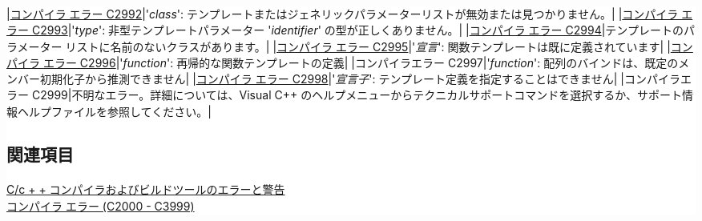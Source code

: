|[コンパイラ エラー C2992](compiler-error-c2992.md)|'*class*': テンプレートまたはジェネリックパラメーターリストが無効または見つかりません。|
|[コンパイラ エラー C2993](compiler-error-c2993.md)|'*type*': 非型テンプレートパラメーター '*identifier*' の型が正しくありません。|
|[コンパイラ エラー C2994](compiler-error-c2994.md)|テンプレートのパラメーター リストに名前のないクラスがあります。|
|[コンパイラ エラー C2995](compiler-error-c2995.md)|'*宣言*': 関数テンプレートは既に定義されています|
|[コンパイラ エラー C2996](compiler-error-c2996.md)|'*function*': 再帰的な関数テンプレートの定義|
|コンパイラエラー C2997|'*function*': 配列のバインドは、既定のメンバー初期化子から推測できません|
|[コンパイラ エラー C2998](compiler-error-c2998.md)|'*宣言子*': テンプレート定義を指定することはできません|
|コンパイラエラー C2999|不明なエラー。詳細については、Visual C++ のヘルプメニューからテクニカルサポートコマンドを選択するか、サポート情報ヘルプファイルを参照してください。|

## <a name="see-also"></a>関連項目

[C/c + + コンパイラおよびビルドツールのエラーと警告](../compiler-errors-1/c-cpp-build-errors.md) \
[コンパイラ エラー (C2000 - C3999)](../compiler-errors-1/compiler-errors-c2000-c3999.md)
